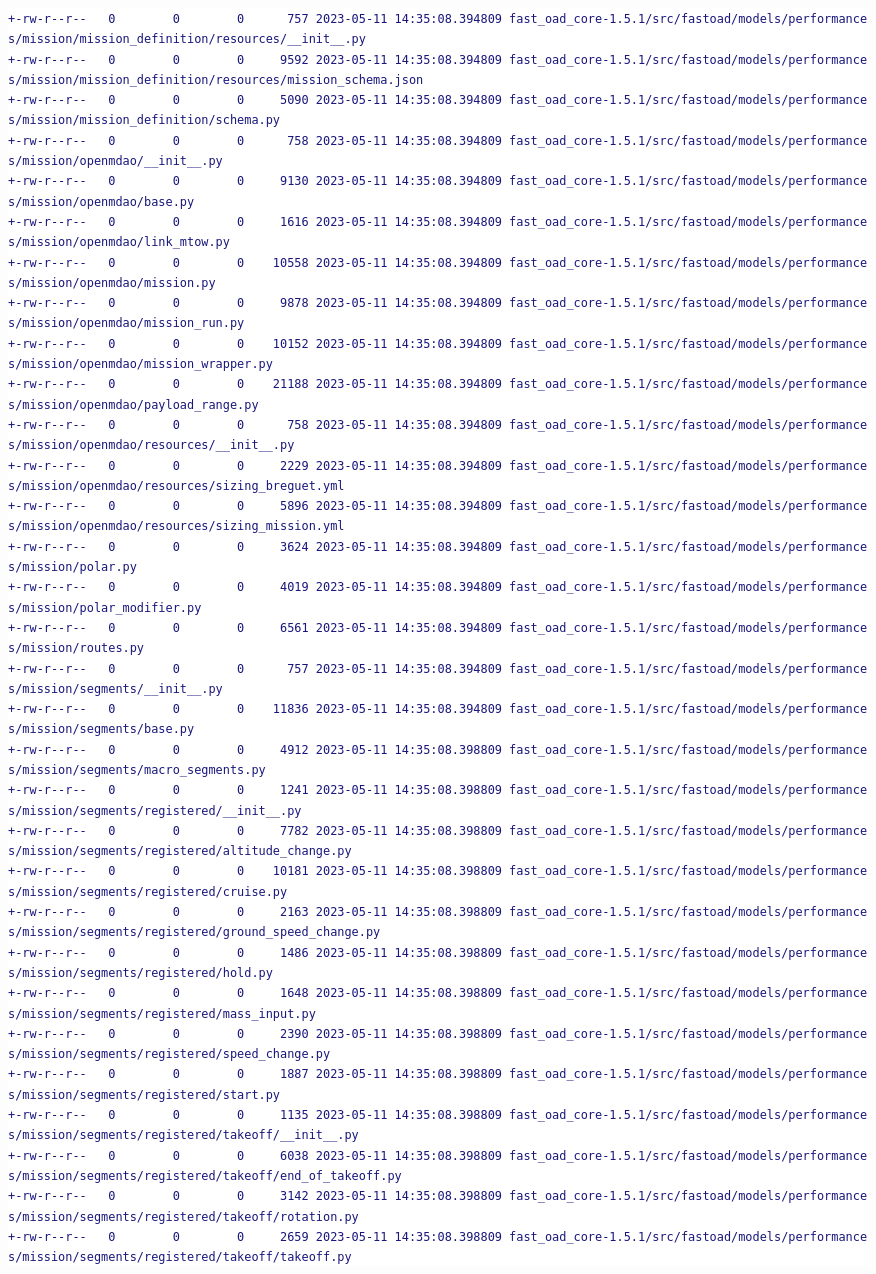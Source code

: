 ```diff
+-rw-r--r--   0        0        0      757 2023-05-11 14:35:08.394809 fast_oad_core-1.5.1/src/fastoad/models/performances/mission/mission_definition/resources/__init__.py
+-rw-r--r--   0        0        0     9592 2023-05-11 14:35:08.394809 fast_oad_core-1.5.1/src/fastoad/models/performances/mission/mission_definition/resources/mission_schema.json
+-rw-r--r--   0        0        0     5090 2023-05-11 14:35:08.394809 fast_oad_core-1.5.1/src/fastoad/models/performances/mission/mission_definition/schema.py
+-rw-r--r--   0        0        0      758 2023-05-11 14:35:08.394809 fast_oad_core-1.5.1/src/fastoad/models/performances/mission/openmdao/__init__.py
+-rw-r--r--   0        0        0     9130 2023-05-11 14:35:08.394809 fast_oad_core-1.5.1/src/fastoad/models/performances/mission/openmdao/base.py
+-rw-r--r--   0        0        0     1616 2023-05-11 14:35:08.394809 fast_oad_core-1.5.1/src/fastoad/models/performances/mission/openmdao/link_mtow.py
+-rw-r--r--   0        0        0    10558 2023-05-11 14:35:08.394809 fast_oad_core-1.5.1/src/fastoad/models/performances/mission/openmdao/mission.py
+-rw-r--r--   0        0        0     9878 2023-05-11 14:35:08.394809 fast_oad_core-1.5.1/src/fastoad/models/performances/mission/openmdao/mission_run.py
+-rw-r--r--   0        0        0    10152 2023-05-11 14:35:08.394809 fast_oad_core-1.5.1/src/fastoad/models/performances/mission/openmdao/mission_wrapper.py
+-rw-r--r--   0        0        0    21188 2023-05-11 14:35:08.394809 fast_oad_core-1.5.1/src/fastoad/models/performances/mission/openmdao/payload_range.py
+-rw-r--r--   0        0        0      758 2023-05-11 14:35:08.394809 fast_oad_core-1.5.1/src/fastoad/models/performances/mission/openmdao/resources/__init__.py
+-rw-r--r--   0        0        0     2229 2023-05-11 14:35:08.394809 fast_oad_core-1.5.1/src/fastoad/models/performances/mission/openmdao/resources/sizing_breguet.yml
+-rw-r--r--   0        0        0     5896 2023-05-11 14:35:08.394809 fast_oad_core-1.5.1/src/fastoad/models/performances/mission/openmdao/resources/sizing_mission.yml
+-rw-r--r--   0        0        0     3624 2023-05-11 14:35:08.394809 fast_oad_core-1.5.1/src/fastoad/models/performances/mission/polar.py
+-rw-r--r--   0        0        0     4019 2023-05-11 14:35:08.394809 fast_oad_core-1.5.1/src/fastoad/models/performances/mission/polar_modifier.py
+-rw-r--r--   0        0        0     6561 2023-05-11 14:35:08.394809 fast_oad_core-1.5.1/src/fastoad/models/performances/mission/routes.py
+-rw-r--r--   0        0        0      757 2023-05-11 14:35:08.394809 fast_oad_core-1.5.1/src/fastoad/models/performances/mission/segments/__init__.py
+-rw-r--r--   0        0        0    11836 2023-05-11 14:35:08.394809 fast_oad_core-1.5.1/src/fastoad/models/performances/mission/segments/base.py
+-rw-r--r--   0        0        0     4912 2023-05-11 14:35:08.398809 fast_oad_core-1.5.1/src/fastoad/models/performances/mission/segments/macro_segments.py
+-rw-r--r--   0        0        0     1241 2023-05-11 14:35:08.398809 fast_oad_core-1.5.1/src/fastoad/models/performances/mission/segments/registered/__init__.py
+-rw-r--r--   0        0        0     7782 2023-05-11 14:35:08.398809 fast_oad_core-1.5.1/src/fastoad/models/performances/mission/segments/registered/altitude_change.py
+-rw-r--r--   0        0        0    10181 2023-05-11 14:35:08.398809 fast_oad_core-1.5.1/src/fastoad/models/performances/mission/segments/registered/cruise.py
+-rw-r--r--   0        0        0     2163 2023-05-11 14:35:08.398809 fast_oad_core-1.5.1/src/fastoad/models/performances/mission/segments/registered/ground_speed_change.py
+-rw-r--r--   0        0        0     1486 2023-05-11 14:35:08.398809 fast_oad_core-1.5.1/src/fastoad/models/performances/mission/segments/registered/hold.py
+-rw-r--r--   0        0        0     1648 2023-05-11 14:35:08.398809 fast_oad_core-1.5.1/src/fastoad/models/performances/mission/segments/registered/mass_input.py
+-rw-r--r--   0        0        0     2390 2023-05-11 14:35:08.398809 fast_oad_core-1.5.1/src/fastoad/models/performances/mission/segments/registered/speed_change.py
+-rw-r--r--   0        0        0     1887 2023-05-11 14:35:08.398809 fast_oad_core-1.5.1/src/fastoad/models/performances/mission/segments/registered/start.py
+-rw-r--r--   0        0        0     1135 2023-05-11 14:35:08.398809 fast_oad_core-1.5.1/src/fastoad/models/performances/mission/segments/registered/takeoff/__init__.py
+-rw-r--r--   0        0        0     6038 2023-05-11 14:35:08.398809 fast_oad_core-1.5.1/src/fastoad/models/performances/mission/segments/registered/takeoff/end_of_takeoff.py
+-rw-r--r--   0        0        0     3142 2023-05-11 14:35:08.398809 fast_oad_core-1.5.1/src/fastoad/models/performances/mission/segments/registered/takeoff/rotation.py
+-rw-r--r--   0        0        0     2659 2023-05-11 14:35:08.398809 fast_oad_core-1.5.1/src/fastoad/models/performances/mission/segments/registered/takeoff/takeoff.py
```
